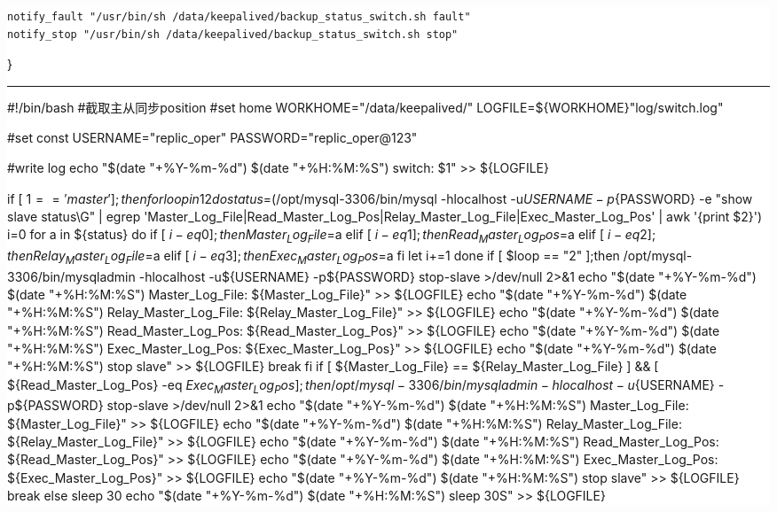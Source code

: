     notify_fault "/usr/bin/sh /data/keepalived/backup_status_switch.sh fault"
    notify_stop "/usr/bin/sh /data/keepalived/backup_status_switch.sh stop"
}

-------------------------------------------------------------
#!/bin/bash
#截取主从同步position
#set home
WORKHOME="/data/keepalived/"
LOGFILE=${WORKHOME}"log/switch.log"

#set const
USERNAME="replic_oper"
PASSWORD="replic_oper@123"

#write log
echo "$(date "+%Y-%m-%d") $(date "+%H:%M:%S")  switch: $1" >> ${LOGFILE}

if [ $1 == 'master' ];then
    for loop in 1 2
    do
        status=$(/opt/mysql-3306/bin/mysql -hlocalhost -u${USERNAME} -p${PASSWORD} -e "show slave status\G" | egrep 'Master_Log_File|Read_Master_Log_Pos|Relay_Master_Log_File|Exec_Master_Log_Pos' | awk '{print $2}')
        i=0
        for a in ${status}
        do
            if [ $i -eq 0 ];then
                Master_Log_File=$a
            elif [ $i -eq 1 ];then
                Read_Master_Log_Pos=$a
            elif [ $i -eq 2 ];then
                Relay_Master_Log_File=$a
            elif [ $i -eq 3 ];then
                Exec_Master_Log_Pos=$a
            fi
            let i+=1
        done
        if [ $loop == "2" ];then
            /opt/mysql-3306/bin/mysqladmin -hlocalhost -u${USERNAME} -p${PASSWORD} stop-slave >/dev/null 2>&1
            echo "$(date "+%Y-%m-%d") $(date "+%H:%M:%S")  Master_Log_File: ${Master_Log_File}" >> ${LOGFILE}
            echo "$(date "+%Y-%m-%d") $(date "+%H:%M:%S")  Relay_Master_Log_File: ${Relay_Master_Log_File}" >> ${LOGFILE}
            echo "$(date "+%Y-%m-%d") $(date "+%H:%M:%S")  Read_Master_Log_Pos: ${Read_Master_Log_Pos}" >> ${LOGFILE}
            echo "$(date "+%Y-%m-%d") $(date "+%H:%M:%S")  Exec_Master_Log_Pos: ${Exec_Master_Log_Pos}" >> ${LOGFILE}
            echo "$(date "+%Y-%m-%d") $(date "+%H:%M:%S")  stop slave" >> ${LOGFILE}
            break
        fi
        if [ ${Master_Log_File} == ${Relay_Master_Log_File} ] && [ ${Read_Master_Log_Pos} -eq ${Exec_Master_Log_Pos} ];then
            /opt/mysql-3306/bin/mysqladmin -hlocalhost -u${USERNAME} -p${PASSWORD} stop-slave >/dev/null 2>&1
            echo "$(date "+%Y-%m-%d") $(date "+%H:%M:%S")  Master_Log_File: ${Master_Log_File}" >> ${LOGFILE}
            echo "$(date "+%Y-%m-%d") $(date "+%H:%M:%S")  Relay_Master_Log_File: ${Relay_Master_Log_File}" >> ${LOGFILE}
            echo "$(date "+%Y-%m-%d") $(date "+%H:%M:%S")  Read_Master_Log_Pos: ${Read_Master_Log_Pos}" >> ${LOGFILE}
            echo "$(date "+%Y-%m-%d") $(date "+%H:%M:%S")  Exec_Master_Log_Pos: ${Exec_Master_Log_Pos}" >> ${LOGFILE}
            echo "$(date "+%Y-%m-%d") $(date "+%H:%M:%S")  stop slave" >> ${LOGFILE}
            break
        else
            sleep 30
            echo "$(date "+%Y-%m-%d") $(date "+%H:%M:%S")  sleep 30S" >> ${LOGFILE}